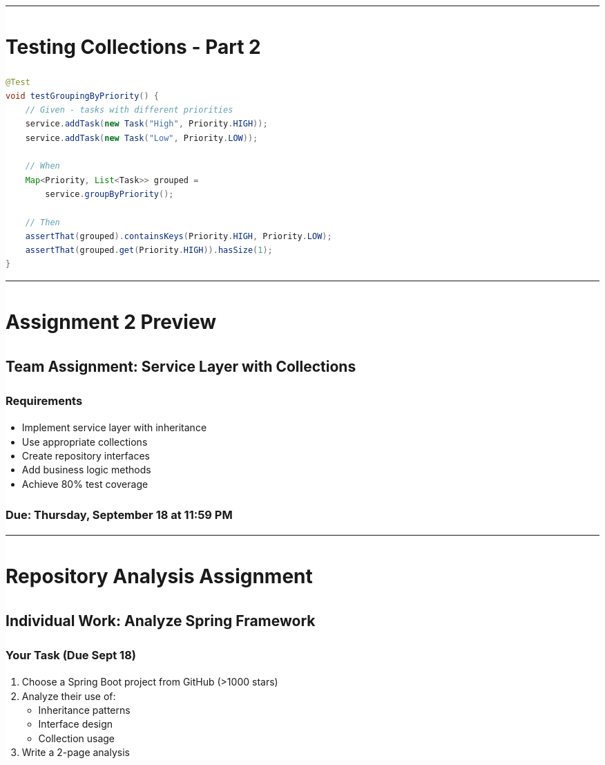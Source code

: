 ```java
```

---

# Testing Collections - Part 2

```java
@Test
void testGroupingByPriority() {
    // Given - tasks with different priorities
    service.addTask(new Task("High", Priority.HIGH));
    service.addTask(new Task("Low", Priority.LOW));
    
    // When
    Map<Priority, List<Task>> grouped = 
        service.groupByPriority();
    
    // Then
    assertThat(grouped).containsKeys(Priority.HIGH, Priority.LOW);
    assertThat(grouped.get(Priority.HIGH)).hasSize(1);
}
```

---

# Assignment 2 Preview

## Team Assignment: Service Layer with Collections

### Requirements
- Implement service layer with inheritance
- Use appropriate collections
- Create repository interfaces
- Add business logic methods
- Achieve 80% test coverage

### Due: Thursday, September 18 at 11:59 PM

---

# Repository Analysis Assignment

## Individual Work: Analyze Spring Framework

### Your Task (Due Sept 18)
1. Choose a Spring Boot project from GitHub (>1000 stars)
2. Analyze their use of:
   - Inheritance patterns
   - Interface design
   - Collection usage
3. Write a 2-page analysis
